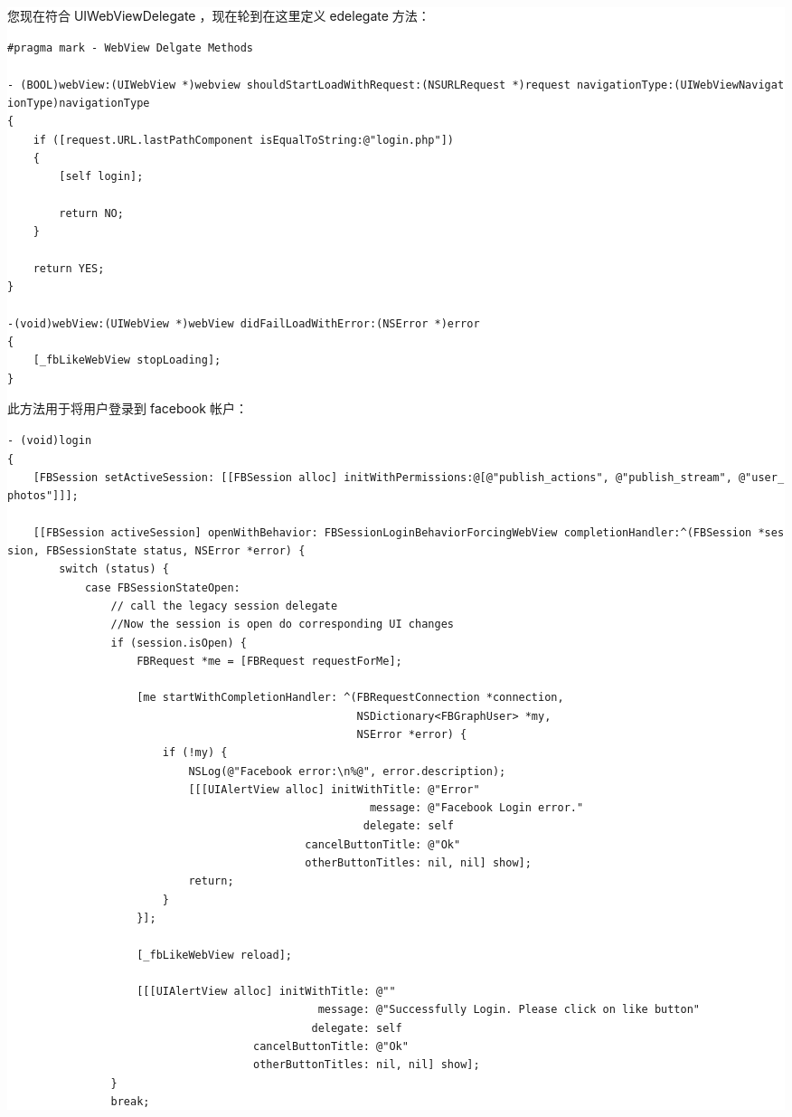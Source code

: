 您现在符合 UIWebViewDelegate ，现在轮到在这里定义 edelegate 方法：

```
#pragma mark - WebView Delgate Methods

- (BOOL)webView:(UIWebView *)webview shouldStartLoadWithRequest:(NSURLRequest *)request navigationType:(UIWebViewNavigationType)navigationType
{
    if ([request.URL.lastPathComponent isEqualToString:@"login.php"])
    {
        [self login];

        return NO;
    }

    return YES;
}

-(void)webView:(UIWebView *)webView didFailLoadWithError:(NSError *)error
{
    [_fbLikeWebView stopLoading];
} 
```

此方法用于将用户登录到 facebook 帐户：

```
- (void)login
{
    [FBSession setActiveSession: [[FBSession alloc] initWithPermissions:@[@"publish_actions", @"publish_stream", @"user_photos"]]];

    [[FBSession activeSession] openWithBehavior: FBSessionLoginBehaviorForcingWebView completionHandler:^(FBSession *session, FBSessionState status, NSError *error) {
        switch (status) {
            case FBSessionStateOpen:
                // call the legacy session delegate
                //Now the session is open do corresponding UI changes
                if (session.isOpen) {
                    FBRequest *me = [FBRequest requestForMe];

                    [me startWithCompletionHandler: ^(FBRequestConnection *connection,
                                                      NSDictionary<FBGraphUser> *my,
                                                      NSError *error) {
                        if (!my) {
                            NSLog(@"Facebook error:\n%@", error.description);
                            [[[UIAlertView alloc] initWithTitle: @"Error"
                                                        message: @"Facebook Login error."
                                                       delegate: self
                                              cancelButtonTitle: @"Ok"
                                              otherButtonTitles: nil, nil] show];
                            return;
                        }
                    }];

                    [_fbLikeWebView reload];

                    [[[UIAlertView alloc] initWithTitle: @""
                                                message: @"Successfully Login. Please click on like button"
                                               delegate: self
                                      cancelButtonTitle: @"Ok"
                                      otherButtonTitles: nil, nil] show];
                }
                break;
```
